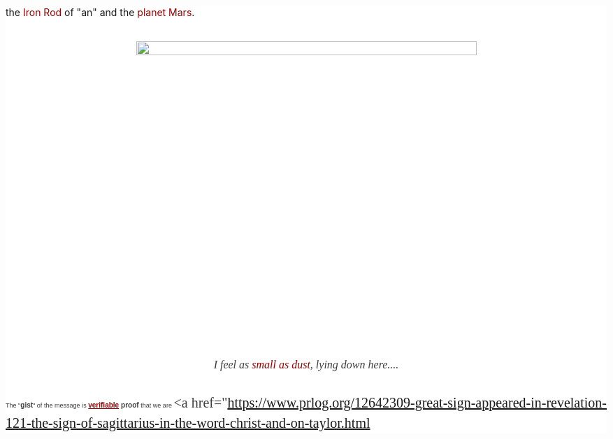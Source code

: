 the&nbsp;<a href="https://fromthemachine.org/ADAMSROD.html" style="background: transparent; color: #970101; text-decoration-line: none;" target="_blank">Iron Rod</a>&nbsp;of "an" and the&nbsp;<a href="./2017/07/roe-v-wade.html" style="background: transparent; color: #970101; text-decoration-line: none;" target="_blank">planet Mars</a>.</span></em></span></div><div style="font-size: 11px;"><span style='font-family: "times new roman" , serif;'><em><br /></em></span></div></div></center></div><div style="color: #3e3f3c; font-family: Lora,serif; text-align: center;"><span style='font-family: "times new roman" , serif; font-size: 20px;'><i><a class="gmail-m_-8219549749793241127m_-4794620911860183024m_-648794348293075928gmail-playable gmail-m_-8219549749793241127m_-4794620911860183024playable gmail-m_-8219549749793241127playable gmail-playable" href="https://www.youtube.com/watch?v=sENM2wA_FTg" style="background: transparent; color: #970101; text-decoration-line: none;" target="_blank"><img alt="" src="reqs/m.lamc.la/swordmouse.gif" height="428" style="border: 0px; height: auto; margin-right: 0px; max-width: 100%;" width="487" /></a></i></span><br /><i style='font-family: "times new roman",serif;'><span style="font-size: medium;"><br /></span></i></div><div style="color: #3e3f3c; font-family: Lora,serif; text-align: center;"><i style='font-family: "times new roman",serif;'><span style="font-size: medium;">I feel as&nbsp;<a href="https://www.youtube.com/watch?v=6Ajx5d9_rrU" style="background: transparent; color: #970101; text-decoration-line: none;" target="_blank">small as dust</a>, lying down here....</span></i></div><div style="color: #3e3f3c; font-family: Lora,serif; font-size: 20px; text-align: center;"><i style='font-family: "times new roman",serif; font-size: 12.8px;'><br /></i></div><div style="font-family: Lora,serif; font-size: 20px;"><div style="text-align: center;"><div style="color: #3e3f3c;"><div class="gmail-m_-8219549749793241127m_-4794620911860183024m_-648794348293075928gmail-m_-7306226499053111606gmail-separator" style="text-align: justify;"><div style="text-align: center;"><div class="gmail-m_-8219549749793241127m_-4794620911860183024m_-648794348293075928gmail-m_-7306226499053111606gmail-separator" style="text-align: justify;"><span style='font-family: "verdana" , "arial" , "helvetica" , sans-serif; font-size: xx-small;'>The "</span><strong style="font-family: verdana,arial,helvetica,sans-serif; font-size: x-small;">gist</strong><span style='font-family: "verdana" , "arial" , "helvetica" , sans-serif; font-size: xx-small;'>" of the message is&nbsp;</span><strong style="font-family: verdana,arial,helvetica,sans-serif; font-size: x-small;"><a href="./2017-06-09-verily-i-say-unto-you-ver-means-to-see.html" style="background: transparent; color: rgb(151 , 1 , 1);" target="_blank">verifiable</a>&nbsp;proof</strong><span style='font-family: "verdana" , "arial" , "helvetica" , sans-serif; font-size: xx-small;'>&nbsp;that we are&nbsp;</span><a href="https://www.prlog.org/12642309-great-sign-appeared-in-revelation-121-the-sign-of-sagittarius-in-the-word-christ-and-on-taylor.html